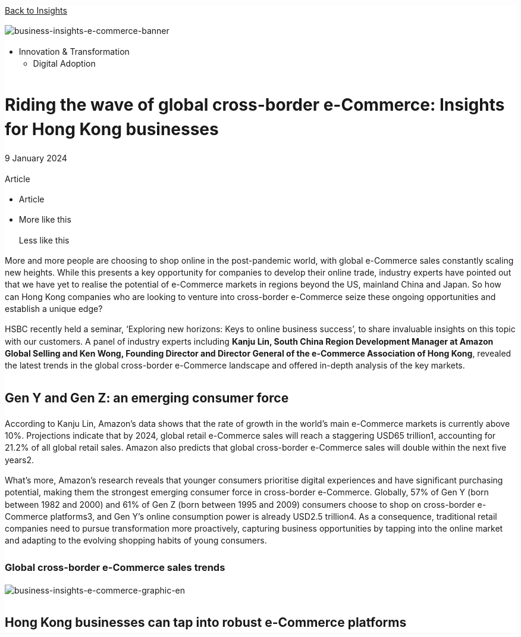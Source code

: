 [Back to Insights](/en-gb/insights)

![business-insights-e-commerce-banner](/-/media/media/hong-kong/images/articles/business-insights-e-commerce-banner.jpg?h=1386&iar=0&w=2880&hash=7609EC4009915A4680130CD46B9A842F "business-insights-e-commerce-banner")

* Innovation & Transformation
  + Digital Adoption

# Riding the wave of global cross-border e-Commerce: Insights for Hong Kong businesses

9 January 2024

Article

* Article
* More like this

  Less like this

More and more people are choosing to shop online in the post-pandemic world, with global e-Commerce sales constantly scaling new heights. While this presents a key opportunity for companies to develop their online trade, industry experts have pointed out that we have yet to realise the potential of e-Commerce markets in regions beyond the US, mainland China and Japan. So how can Hong Kong companies who are looking to venture into cross-border e-Commerce seize these ongoing opportunities and establish a unique edge?

HSBC recently held a seminar, ‘Exploring new horizons: Keys to online business success’, to share invaluable insights on this topic with our customers. A panel of industry experts including **Kanju Lin, South China Region Development Manager at Amazon Global Selling and Ken Wong, Founding Director and Director General of the e-Commerce Association of Hong Kong**, revealed the latest trends in the global cross-border e-Commerce landscape and offered in-depth analysis of the key markets.

## Gen Y and Gen Z: an emerging consumer force

According to Kanju Lin, Amazon’s data shows that the rate of growth in the world’s main e-Commerce markets is currently above 10%. Projections indicate that by 2024, global retail e-Commerce sales will reach a staggering USD65 trillion1, accounting for 21.2% of all global retail sales. Amazon also predicts that global cross-border e-Commerce sales will double within the next five years2.

What’s more, Amazon’s research reveals that younger consumers prioritise digital experiences and have significant purchasing potential, making them the strongest emerging consumer force in cross-border e-Commerce. Globally, 57% of Gen Y (born between 1982 and 2000) and 61% of Gen Z (born between 1995 and 2009) consumers choose to shop on cross-border e-Commerce platforms3, and Gen Y’s online consumption power is already USD2.5 trillion4. As a consequence, traditional retail companies need to pursue transformation more proactively, capturing business opportunities by tapping into the online market and adapting to the evolving shopping habits of young consumers.

### **Global cross-border e-Commerce sales trends**

![business-insights-e-commerce-graphic-en](/-/media/media/hong-kong/images/articles/business-insights-e-commerce-graphic-en.png?h=378&iar=0&w=1546&hash=D66F992263215F32C539ECED844486A7 "business-insights-e-commerce-graphic-en")

## Hong Kong businesses can tap into robust e-Commerce platforms
